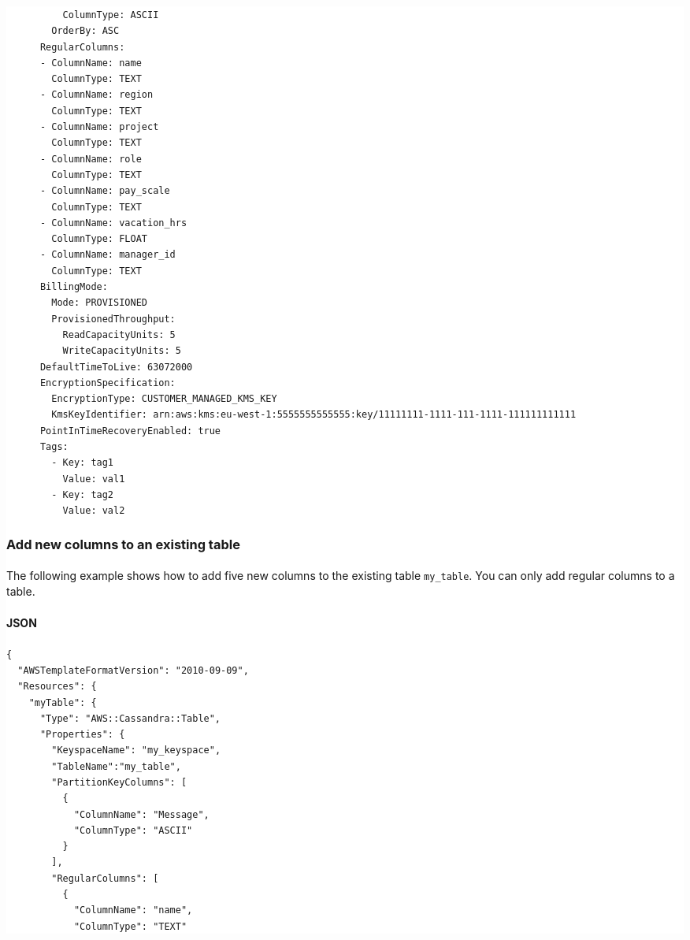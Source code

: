 ```
          ColumnType: ASCII
        OrderBy: ASC
      RegularColumns:
      - ColumnName: name
        ColumnType: TEXT
      - ColumnName: region
        ColumnType: TEXT
      - ColumnName: project
        ColumnType: TEXT
      - ColumnName: role
        ColumnType: TEXT
      - ColumnName: pay_scale
        ColumnType: TEXT
      - ColumnName: vacation_hrs
        ColumnType: FLOAT
      - ColumnName: manager_id
        ColumnType: TEXT
      BillingMode:
        Mode: PROVISIONED
        ProvisionedThroughput:
          ReadCapacityUnits: 5
          WriteCapacityUnits: 5
      DefaultTimeToLive: 63072000
      EncryptionSpecification:
        EncryptionType: CUSTOMER_MANAGED_KMS_KEY
        KmsKeyIdentifier: arn:aws:kms:eu-west-1:5555555555555:key/11111111-1111-111-1111-111111111111
      PointInTimeRecoveryEnabled: true
      Tags:
        - Key: tag1
          Value: val1
        - Key: tag2
          Value: val2
```

### Add new columns to an existing table<a name="aws-resource-cassandra-table--examples--Add_new_columns_to_an_existing_table"></a>

The following example shows how to add five new columns to the existing table `my_table`\. You can only add regular columns to a table\.

#### JSON<a name="aws-resource-cassandra-table--examples--Add_new_columns_to_an_existing_table--json"></a>

```
{
  "AWSTemplateFormatVersion": "2010-09-09",
  "Resources": {
    "myTable": {
      "Type": "AWS::Cassandra::Table",
      "Properties": {
        "KeyspaceName": "my_keyspace",
        "TableName":"my_table",
        "PartitionKeyColumns": [
          {
            "ColumnName": "Message",
            "ColumnType": "ASCII"
          }
        ],
        "RegularColumns": [
          {
            "ColumnName": "name",
            "ColumnType": "TEXT"
```
